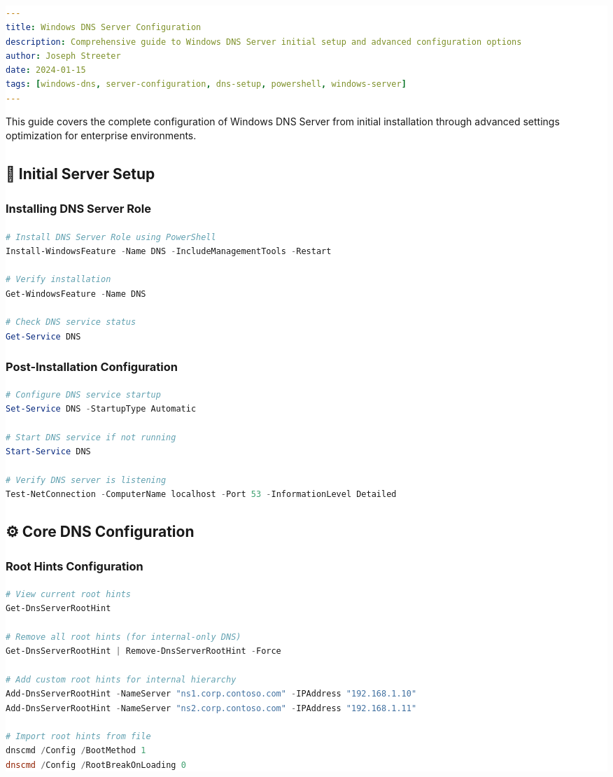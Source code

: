```yaml
---
title: Windows DNS Server Configuration
description: Comprehensive guide to Windows DNS Server initial setup and advanced configuration options
author: Joseph Streeter
date: 2024-01-15
tags: [windows-dns, server-configuration, dns-setup, powershell, windows-server]
---
```


This guide covers the complete configuration of Windows DNS Server from initial installation through advanced settings optimization for enterprise environments.

## 🚀 Initial Server Setup

### Installing DNS Server Role

```powershell
# Install DNS Server Role using PowerShell
Install-WindowsFeature -Name DNS -IncludeManagementTools -Restart

# Verify installation
Get-WindowsFeature -Name DNS

# Check DNS service status
Get-Service DNS
```

### Post-Installation Configuration

```powershell
# Configure DNS service startup
Set-Service DNS -StartupType Automatic

# Start DNS service if not running
Start-Service DNS

# Verify DNS server is listening
Test-NetConnection -ComputerName localhost -Port 53 -InformationLevel Detailed
```

## ⚙️ Core DNS Configuration

### Root Hints Configuration

```powershell
# View current root hints
Get-DnsServerRootHint

# Remove all root hints (for internal-only DNS)
Get-DnsServerRootHint | Remove-DnsServerRootHint -Force

# Add custom root hints for internal hierarchy
Add-DnsServerRootHint -NameServer "ns1.corp.contoso.com" -IPAddress "192.168.1.10"
Add-DnsServerRootHint -NameServer "ns2.corp.contoso.com" -IPAddress "192.168.1.11"

# Import root hints from file
dnscmd /Config /BootMethod 1
dnscmd /Config /RootBreakOnLoading 0
```
